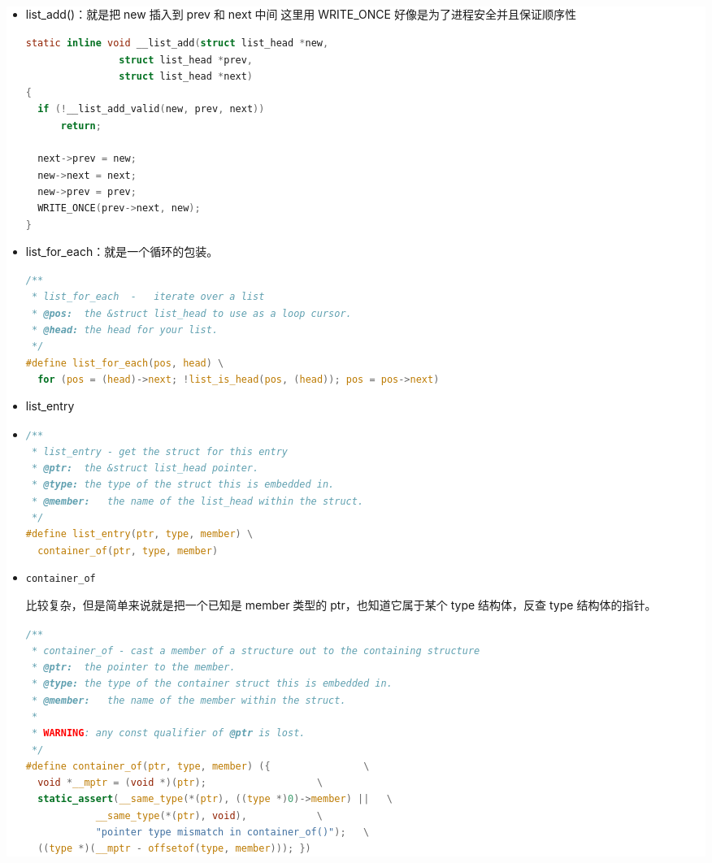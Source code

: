 - list_add()：就是把 new 插入到 prev 和 next 中间
  这里用 WRITE_ONCE 好像是为了进程安全并且保证顺序性

  ```c
  static inline void __list_add(struct list_head *new,
  			      struct list_head *prev,
  			      struct list_head *next)
  {
  	if (!__list_add_valid(new, prev, next))
  		return;
  
  	next->prev = new;
  	new->next = next;
  	new->prev = prev;
  	WRITE_ONCE(prev->next, new);
  }
  ```

- list_for_each：就是一个循环的包装。

  ```c
  /**
   * list_for_each	-	iterate over a list
   * @pos:	the &struct list_head to use as a loop cursor.
   * @head:	the head for your list.
   */
  #define list_for_each(pos, head) \
  	for (pos = (head)->next; !list_is_head(pos, (head)); pos = pos->next)
  ```

- list_entry

- ```c
  /**
   * list_entry - get the struct for this entry
   * @ptr:	the &struct list_head pointer.
   * @type:	the type of the struct this is embedded in.
   * @member:	the name of the list_head within the struct.
   */
  #define list_entry(ptr, type, member) \
  	container_of(ptr, type, member)
  ```

- `container_of`

  比较复杂，但是简单来说就是把一个已知是 member 类型的 ptr，也知道它属于某个 type 结构体，反查 type 结构体的指针。

  ```c
  /**
   * container_of - cast a member of a structure out to the containing structure
   * @ptr:	the pointer to the member.
   * @type:	the type of the container struct this is embedded in.
   * @member:	the name of the member within the struct.
   *
   * WARNING: any const qualifier of @ptr is lost.
   */
  #define container_of(ptr, type, member) ({				\
  	void *__mptr = (void *)(ptr);					\
  	static_assert(__same_type(*(ptr), ((type *)0)->member) ||	\
  		      __same_type(*(ptr), void),			\
  		      "pointer type mismatch in container_of()");	\
  	((type *)(__mptr - offsetof(type, member))); })
  ```
